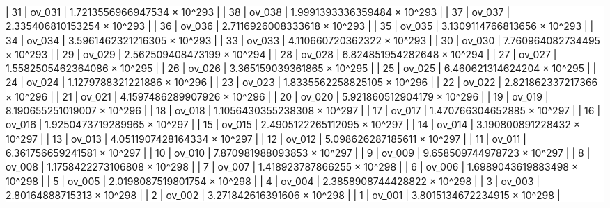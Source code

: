 | 31 | ov_031 | 1.7213556966947534 × 10^293 |
| 38 | ov_038 | 1.9991393336359484 × 10^293 |
| 37 | ov_037 | 2.335406810153254 × 10^293 |
| 36 | ov_036 | 2.7116926008333618 × 10^293 |
| 35 | ov_035 | 3.1309114766813656 × 10^293 |
| 34 | ov_034 | 3.5961462321216305 × 10^293 |
| 33 | ov_033 | 4.110660720362322 × 10^293 |
| 30 | ov_030 | 7.760964082734495 × 10^293 |
| 29 | ov_029 | 2.562509408473199 × 10^294 |
| 28 | ov_028 | 6.824851954282648 × 10^294 |
| 27 | ov_027 | 1.5582505462364086 × 10^295 |
| 26 | ov_026 | 3.365159039361865 × 10^295 |
| 25 | ov_025 | 6.460621314624204 × 10^295 |
| 24 | ov_024 | 1.1279788321221886 × 10^296 |
| 23 | ov_023 | 1.8335562258825105 × 10^296 |
| 22 | ov_022 | 2.821862337217366 × 10^296 |
| 21 | ov_021 | 4.1597486289907926 × 10^296 |
| 20 | ov_020 | 5.921860512904179 × 10^296 |
| 19 | ov_019 | 8.190655251019007 × 10^296 |
| 18 | ov_018 | 1.1056430355238308 × 10^297 |
| 17 | ov_017 | 1.470766304652885 × 10^297 |
| 16 | ov_016 | 1.9250473719289965 × 10^297 |
| 15 | ov_015 | 2.4905122265112095 × 10^297 |
| 14 | ov_014 | 3.190800891228432 × 10^297 |
| 13 | ov_013 | 4.0511907428164334 × 10^297 |
| 12 | ov_012 | 5.098626287185611 × 10^297 |
| 11 | ov_011 | 6.361756659241581 × 10^297 |
| 10 | ov_010 | 7.870981988093853 × 10^297 |
| 9 | ov_009 | 9.658509744978723 × 10^297 |
| 8 | ov_008 | 1.1758422273106808 × 10^298 |
| 7 | ov_007 | 1.418923787866255 × 10^298 |
| 6 | ov_006 | 1.6989043619883498 × 10^298 |
| 5 | ov_005 | 2.0198087519801754 × 10^298 |
| 4 | ov_004 | 2.3858908744428822 × 10^298 |
| 3 | ov_003 | 2.80164888715313 × 10^298 |
| 2 | ov_002 | 3.271842616391606 × 10^298 |
| 1 | ov_001 | 3.8015134672234915 × 10^298 |

